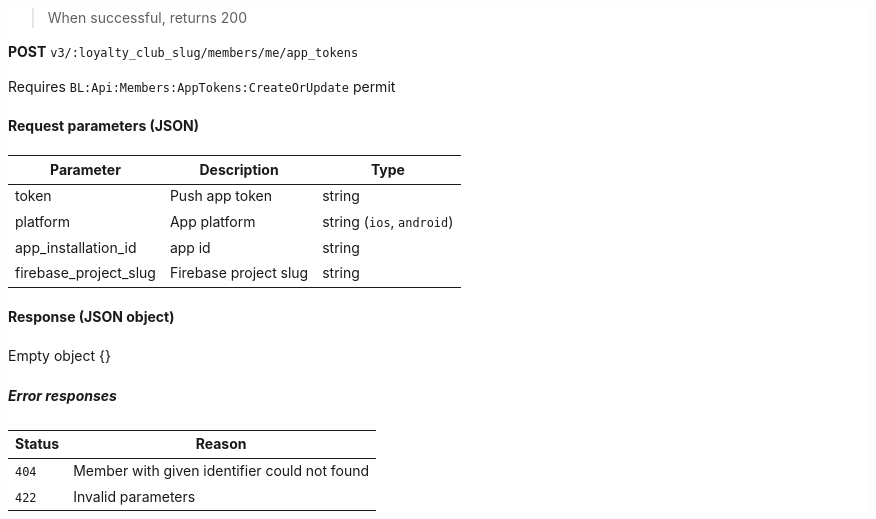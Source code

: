> When successful, returns 200

**POST** `v3/:loyalty_club_slug/members/me/app_tokens`

<aside class="notice">
Requires <code>BL:Api:Members:AppTokens:CreateOrUpdate</code> permit
</aside>

#### Request parameters (JSON)

Parameter | Description | Type
--------- | ----------- | ------
token | Push app token | string
platform | App platform | string (`ios`, `android`)
app_installation_id | app id | string 
firebase_project_slug | Firebase project slug | string 

#### Response (JSON object)

Empty object {}

##### Error responses

Status | Reason
--------- | ----------- 
`404` | Member with given identifier could not found 
`422` | Invalid parameters
